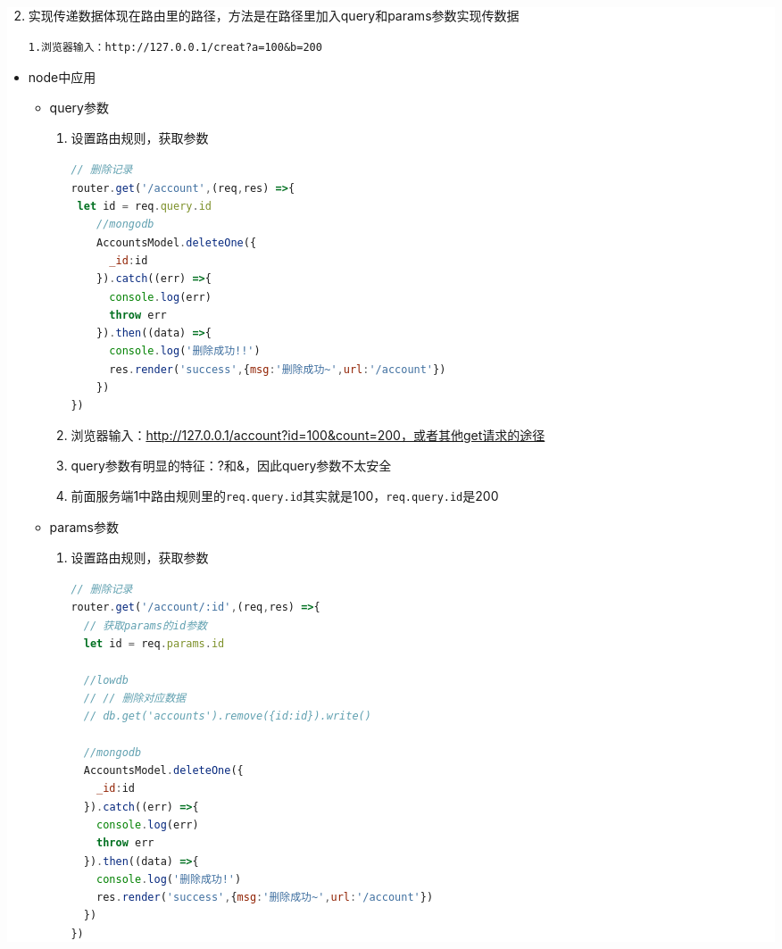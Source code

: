   2. 实现传递数据体现在路由里的路径，方法是在路径里加入query和params参数实现传数据

     ```markdown
     1.浏览器输入：http://127.0.0.1/creat?a=100&b=200
     
     ```

     

- node中应用

  - query参数

    1. 设置路由规则，获取参数

       ```js
       // 删除记录
       router.get('/account',(req,res) =>{
       	let id = req.query.id
           //mongodb
           AccountsModel.deleteOne({
             _id:id
           }).catch((err) =>{
             console.log(err)
             throw err
           }).then((data) =>{
             console.log('删除成功!!')
             res.render('success',{msg:'删除成功~',url:'/account'})
           })
       })
       ```

       

    1. 浏览器输入：http://127.0.0.1/account?id=100&count=200，或者其他get请求的途径
    2. query参数有明显的特征：?和&，因此query参数不太安全
    3. 前面服务端1中路由规则里的`req.query.id`其实就是100，`req.query.id`是200

  - params参数

    1. 设置路由规则，获取参数

       ```js
       // 删除记录
       router.get('/account/:id',(req,res) =>{
         // 获取params的id参数
         let id = req.params.id
       
         //lowdb
         // // 删除对应数据
         // db.get('accounts').remove({id:id}).write()
       
         //mongodb
         AccountsModel.deleteOne({
           _id:id
         }).catch((err) =>{
           console.log(err)
           throw err
         }).then((data) =>{
           console.log('删除成功!')
           res.render('success',{msg:'删除成功~',url:'/account'})
         })
       })
       ```
